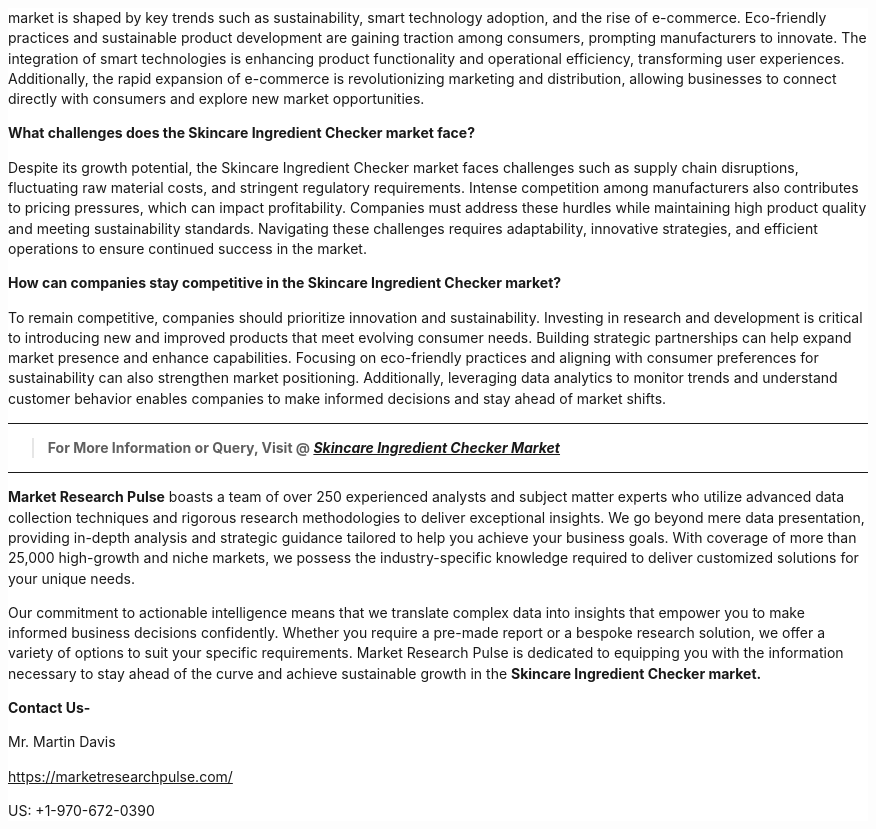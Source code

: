 market is shaped by key trends such as sustainability, smart technology adoption, and the rise of e-commerce. Eco-friendly practices and sustainable product development are gaining traction among consumers, prompting manufacturers to innovate. The integration of smart technologies is enhancing product functionality and operational efficiency, transforming user experiences. Additionally, the rapid expansion of e-commerce is revolutionizing marketing and distribution, allowing businesses to connect directly with consumers and explore new market opportunities.</p><p><strong>What challenges does the Skincare Ingredient Checker market face?</strong></p><p>Despite its growth potential, the Skincare Ingredient Checker market faces challenges such as supply chain disruptions, fluctuating raw material costs, and stringent regulatory requirements. Intense competition among manufacturers also contributes to pricing pressures, which can impact profitability. Companies must address these hurdles while maintaining high product quality and meeting sustainability standards. Navigating these challenges requires adaptability, innovative strategies, and efficient operations to ensure continued success in the market.</p><p><strong>How can companies stay competitive in the Skincare Ingredient Checker market?</strong></p><p>To remain competitive, companies should prioritize innovation and sustainability. Investing in research and development is critical to introducing new and improved products that meet evolving consumer needs. Building strategic partnerships can help expand market presence and enhance capabilities. Focusing on eco-friendly practices and aligning with consumer preferences for sustainability can also strengthen market positioning. Additionally, leveraging data analytics to monitor trends and understand customer behavior enables companies to make informed decisions and stay ahead of market shifts.</p><hr /><blockquote><p><strong>For More Information or Query, Visit @&nbsp;<em><a href="https://marketresearchpulse.com/report/12576/skincare-ingredient-checker-market?utm_source=Linkedin&utm_medium=0115">Skincare Ingredient Checker Market</a></em></strong></p></blockquote><hr /><p><strong>Market Research Pulse</strong> boasts a team of over 250 experienced analysts and subject matter experts who utilize advanced data collection techniques and rigorous research methodologies to deliver exceptional insights. We go beyond mere data presentation, providing in-depth analysis and strategic guidance tailored to help you achieve your business goals. With coverage of more than 25,000 high-growth and niche markets, we possess the industry-specific knowledge required to deliver customized solutions for your unique needs.</p><p>Our commitment to actionable intelligence means that we translate complex data into insights that empower you to make informed business decisions confidently. Whether you require a pre-made report or a bespoke research solution, we offer a variety of options to suit your specific requirements. Market Research Pulse is dedicated to equipping you with the information necessary to stay ahead of the curve and achieve sustainable growth in the <strong>Skincare Ingredient Checker market.</strong></p><p><strong>Contact Us-</strong></p><p>Mr. Martin Davis</p><p>https://marketresearchpulse.com/</p><p>US: +1-970-672-0390</p>
